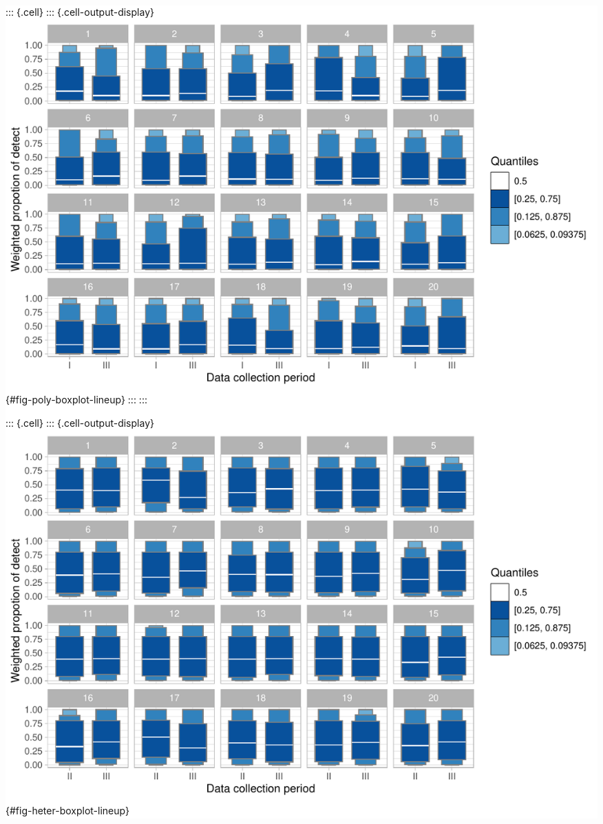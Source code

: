 ::: {.cell}
::: {.cell-output-display}
![A lineup of "letter-value" boxplots of weighted propotion of detect for lineups over different data collection periods for non-linearity model. Can you find the most different boxplot? The data plot is positioned in panel $2^3 - 1$.](A-appA_files/figure-pdf/fig-poly-boxplot-lineup-1.pdf){#fig-poly-boxplot-lineup}
:::
:::

::: {.cell}
::: {.cell-output-display}
![A lineup of "letter-value" boxplots of weighted propotion of detect for lineups over different data collection periods for heteroskedasticity model. Can you find the most different boxplot? The data plot is positioned in panel $2^4 - 2$.](A-appA_files/figure-pdf/fig-heter-boxplot-lineup-1.pdf){#fig-heter-boxplot-lineup}